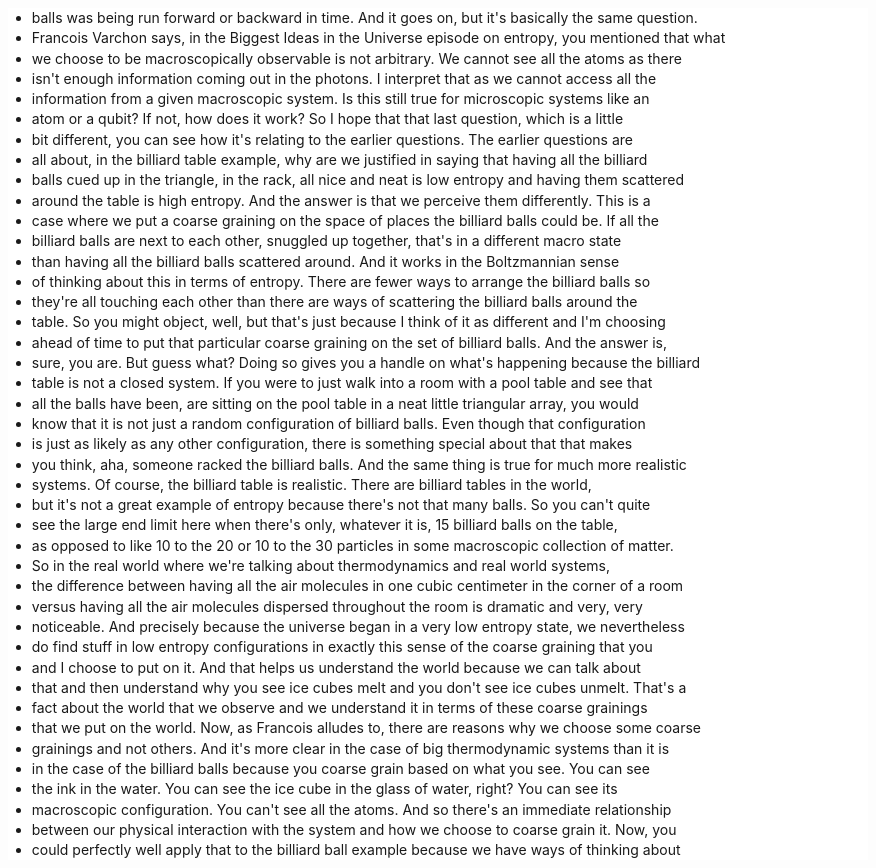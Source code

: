 *  balls was being run forward or backward in time. And it goes on, but it's basically the same question.
*  Francois Varchon says, in the Biggest Ideas in the Universe episode on entropy, you mentioned that what
*  we choose to be macroscopically observable is not arbitrary. We cannot see all the atoms as there
*  isn't enough information coming out in the photons. I interpret that as we cannot access all the
*  information from a given macroscopic system. Is this still true for microscopic systems like an
*  atom or a qubit? If not, how does it work? So I hope that that last question, which is a little
*  bit different, you can see how it's relating to the earlier questions. The earlier questions are
*  all about, in the billiard table example, why are we justified in saying that having all the billiard
*  balls cued up in the triangle, in the rack, all nice and neat is low entropy and having them scattered
*  around the table is high entropy. And the answer is that we perceive them differently. This is a
*  case where we put a coarse graining on the space of places the billiard balls could be. If all the
*  billiard balls are next to each other, snuggled up together, that's in a different macro state
*  than having all the billiard balls scattered around. And it works in the Boltzmannian sense
*  of thinking about this in terms of entropy. There are fewer ways to arrange the billiard balls so
*  they're all touching each other than there are ways of scattering the billiard balls around the
*  table. So you might object, well, but that's just because I think of it as different and I'm choosing
*  ahead of time to put that particular coarse graining on the set of billiard balls. And the answer is,
*  sure, you are. But guess what? Doing so gives you a handle on what's happening because the billiard
*  table is not a closed system. If you were to just walk into a room with a pool table and see that
*  all the balls have been, are sitting on the pool table in a neat little triangular array, you would
*  know that it is not just a random configuration of billiard balls. Even though that configuration
*  is just as likely as any other configuration, there is something special about that that makes
*  you think, aha, someone racked the billiard balls. And the same thing is true for much more realistic
*  systems. Of course, the billiard table is realistic. There are billiard tables in the world,
*  but it's not a great example of entropy because there's not that many balls. So you can't quite
*  see the large end limit here when there's only, whatever it is, 15 billiard balls on the table,
*  as opposed to like 10 to the 20 or 10 to the 30 particles in some macroscopic collection of matter.
*  So in the real world where we're talking about thermodynamics and real world systems,
*  the difference between having all the air molecules in one cubic centimeter in the corner of a room
*  versus having all the air molecules dispersed throughout the room is dramatic and very, very
*  noticeable. And precisely because the universe began in a very low entropy state, we nevertheless
*  do find stuff in low entropy configurations in exactly this sense of the coarse graining that you
*  and I choose to put on it. And that helps us understand the world because we can talk about
*  that and then understand why you see ice cubes melt and you don't see ice cubes unmelt. That's a
*  fact about the world that we observe and we understand it in terms of these coarse grainings
*  that we put on the world. Now, as Francois alludes to, there are reasons why we choose some coarse
*  grainings and not others. And it's more clear in the case of big thermodynamic systems than it is
*  in the case of the billiard balls because you coarse grain based on what you see. You can see
*  the ink in the water. You can see the ice cube in the glass of water, right? You can see its
*  macroscopic configuration. You can't see all the atoms. And so there's an immediate relationship
*  between our physical interaction with the system and how we choose to coarse grain it. Now, you
*  could perfectly well apply that to the billiard ball example because we have ways of thinking about
